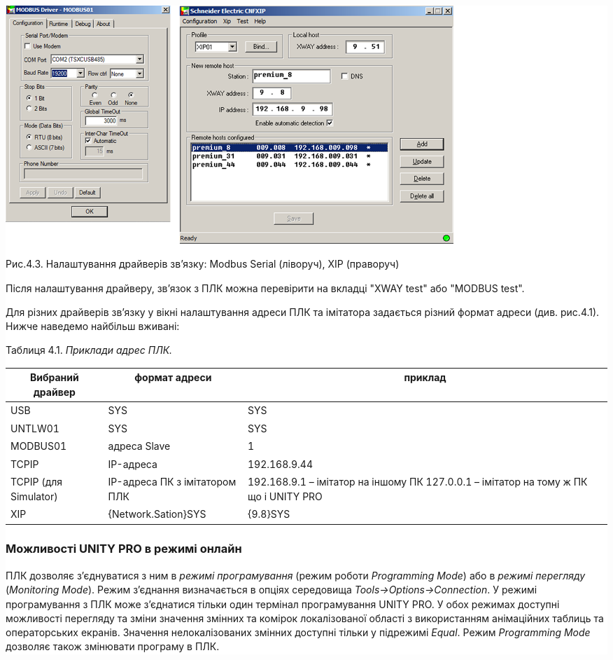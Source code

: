 ![](mediaun/4_3.png)

Рис.4.3. Налаштування драйверів зв’язку: Modbus Serial (ліворуч), XIP (праворуч)

Після налаштування драйверу, зв’язок з ПЛК можна перевірити на вкладці "XWAY test" або "MODBUS test".

Для різних драйверів зв’язку у вікні налаштування адреси ПЛК та імітатора задається різний формат адреси (див. рис.4.1). Нижче наведемо найбільш вживані:

Таблиця 4.1. *Приклади адрес ПЛК.*

| Вибраний драйвер        | формат адреси                  | приклад                                                      |
| ----------------------- | ------------------------------ | ------------------------------------------------------------ |
| USB                     | SYS                            | SYS                                                          |
| UNTLW01                 | SYS                            | SYS                                                          |
| MODBUS01                | адреса Slave                   | 1                                                            |
| TCPIP                   | IP-адреса                      | 192.168.9.44                                                 |
| TCPIP   (для Simulator) | IP-адреса ПК з  імітатором ПЛК | 192.168.9.1 – імітатор на іншому ПК  127.0.0.1 –  імітатор на тому ж ПК що і UNITY PRO |
| XIP                     | {Network.Sation}SYS            | {9.8}SYS                                                     |

 

### Можливості UNITY PRO в режимі онлайн

ПЛК дозволяє з’єднуватися з ним в *режимі програмування* (режим роботи *Programming* *Mode*) або в *режимі перегляду* (*Monitoring* *Mode*). Режим з’єднання визначається в опціях середовища *Tools->Options->Connection*. У режимі програмування з ПЛК може з’єднатися тільки один термінал програмування UNITY PRO. У обох режимах доступні можливості перегляду та зміни значення змінних та комірок локалізованої області з використанням анімаційних таблиць та операторських екранів. Значення нелокалізованих змінних доступні тільки у підрежимі *Equal*. Режим *Programming* *Mode* дозволяє також змінювати програму в ПЛК. 
